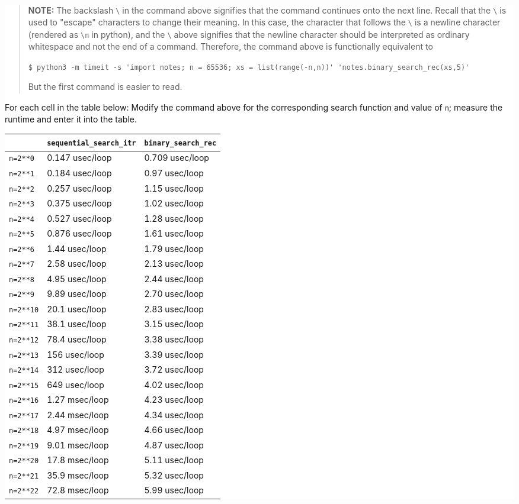 > **NOTE:**
> The backslash `\` in the command above signifies that the command continues onto the next line.
> Recall that the `\` is used to "escape" characters to change their meaning.
> In this case, the character that follows the `\` is a newline character (rendered as `\n` in python),
> and the `\` above signifies that the newline character should be interpreted as ordinary whitespace and not the end of a command.
> Therefore, the command above is functionally equivalent to
> ```
> $ python3 -m timeit -s 'import notes; n = 65536; xs = list(range(-n,n))' 'notes.binary_search_rec(xs,5)'
> ```
> But the first command is easier to read.

For each cell in the table below:
Modify the command above for the corresponding search function and value of `n`;
measure the runtime and enter it into the table.

|                | `sequential_search_itr`   | `binary_search_rec`   |
| -------------- | ------------------------- | --------------------- | 
| `n=2**0`       |    0.147 usec/loop        |    0.709 usec/loop    |
| `n=2**1`       |    0.184 usec/loop        |    0.97 usec/loop     |
| `n=2**2`       |    0.257 usec/loop        |    1.15 usec/loop     |
| `n=2**3`       |    0.375 usec/loop        |    1.02 usec/loop     |
| `n=2**4`       |    0.527 usec/loop        |    1.28 usec/loop     |
| `n=2**5`       |    0.876 usec/loop        |    1.61 usec/loop     |
| `n=2**6`       |    1.44 usec/loop         |    1.79 usec/loop     |
| `n=2**7`       |    2.58 usec/loop         |    2.13 usec/loop     |
| `n=2**8`       |    4.95 usec/loop         |    2.44 usec/loop     |
| `n=2**9`       |    9.89 usec/loop         |    2.70 usec/loop     |
| `n=2**10`      |    20.1 usec/loop         |    2.83 usec/loop     |
| `n=2**11`      |    38.1 usec/loop         |    3.15 usec/loop     |
| `n=2**12`      |    78.4 usec/loop         |    3.38 usec/loop     |
| `n=2**13`      |    156 usec/loop          |    3.39 usec/loop     |
| `n=2**14`      |    312 usec/loop          |    3.72 usec/loop     |
| `n=2**15`      |    649 usec/loop          |    4.02 usec/loop     |
| `n=2**16`      |    1.27 msec/loop         |    4.23 usec/loop     |
| `n=2**17`      |    2.44 msec/loop         |    4.34 usec/loop     |
| `n=2**18`      |    4.97 msec/loop         |    4.66 usec/loop     |
| `n=2**19`      |    9.01 msec/loop         |    4.87 usec/loop     |
| `n=2**20`      |    17.8 msec/loop         |    5.11 usec/loop     |
| `n=2**21`      |    35.9 msec/loop         |    5.32 usec/loop     |
| `n=2**22`      |    72.8 msec/loop         |    5.99 usec/loop     |
